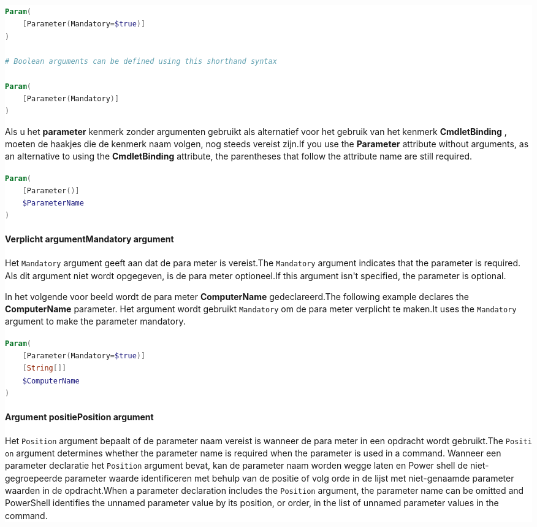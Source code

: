 ```powershell
Param(
    [Parameter(Mandatory=$true)]
)

# Boolean arguments can be defined using this shorthand syntax

Param(
    [Parameter(Mandatory)]
)
```

<span data-ttu-id="dc8ba-148">Als u het **parameter** kenmerk zonder argumenten gebruikt als alternatief voor het gebruik van het kenmerk **CmdletBinding** , moeten de haakjes die de kenmerk naam volgen, nog steeds vereist zijn.</span><span class="sxs-lookup"><span data-stu-id="dc8ba-148">If you use the **Parameter** attribute without arguments, as an alternative to using the **CmdletBinding** attribute, the parentheses that follow the attribute name are still required.</span></span>

```powershell
Param(
    [Parameter()]
    $ParameterName
)
```

#### <a name="mandatory-argument"></a><span data-ttu-id="dc8ba-149">Verplicht argument</span><span class="sxs-lookup"><span data-stu-id="dc8ba-149">Mandatory argument</span></span>

<span data-ttu-id="dc8ba-150">Het `Mandatory` argument geeft aan dat de para meter is vereist.</span><span class="sxs-lookup"><span data-stu-id="dc8ba-150">The `Mandatory` argument indicates that the parameter is required.</span></span> <span data-ttu-id="dc8ba-151">Als dit argument niet wordt opgegeven, is de para meter optioneel.</span><span class="sxs-lookup"><span data-stu-id="dc8ba-151">If this argument isn't specified, the parameter is optional.</span></span>

<span data-ttu-id="dc8ba-152">In het volgende voor beeld wordt de para meter **ComputerName** gedeclareerd.</span><span class="sxs-lookup"><span data-stu-id="dc8ba-152">The following example declares the **ComputerName** parameter.</span></span> <span data-ttu-id="dc8ba-153">Het argument wordt gebruikt `Mandatory` om de para meter verplicht te maken.</span><span class="sxs-lookup"><span data-stu-id="dc8ba-153">It uses the `Mandatory` argument to make the parameter mandatory.</span></span>

```powershell
Param(
    [Parameter(Mandatory=$true)]
    [String[]]
    $ComputerName
)
```

#### <a name="position-argument"></a><span data-ttu-id="dc8ba-154">Argument positie</span><span class="sxs-lookup"><span data-stu-id="dc8ba-154">Position argument</span></span>

<span data-ttu-id="dc8ba-155">Het `Position` argument bepaalt of de parameter naam vereist is wanneer de para meter in een opdracht wordt gebruikt.</span><span class="sxs-lookup"><span data-stu-id="dc8ba-155">The `Position` argument determines whether the parameter name is required when the parameter is used in a command.</span></span> <span data-ttu-id="dc8ba-156">Wanneer een parameter declaratie het `Position` argument bevat, kan de parameter naam worden wegge laten en Power shell de niet-gegroepeerde parameter waarde identificeren met behulp van de positie of volg orde in de lijst met niet-genaamde parameter waarden in de opdracht.</span><span class="sxs-lookup"><span data-stu-id="dc8ba-156">When a parameter declaration includes the `Position` argument, the parameter name can be omitted and PowerShell identifies the unnamed parameter value by its position, or order, in the list of unnamed parameter values in the command.</span></span>
